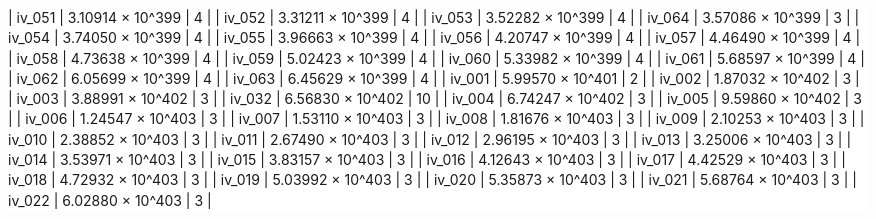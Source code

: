 | iv_051 | 3.10914 × 10^399 | 4 |
| iv_052 | 3.31211 × 10^399 | 4 |
| iv_053 | 3.52282 × 10^399 | 4 |
| iv_064 | 3.57086 × 10^399 | 3 |
| iv_054 | 3.74050 × 10^399 | 4 |
| iv_055 | 3.96663 × 10^399 | 4 |
| iv_056 | 4.20747 × 10^399 | 4 |
| iv_057 | 4.46490 × 10^399 | 4 |
| iv_058 | 4.73638 × 10^399 | 4 |
| iv_059 | 5.02423 × 10^399 | 4 |
| iv_060 | 5.33982 × 10^399 | 4 |
| iv_061 | 5.68597 × 10^399 | 4 |
| iv_062 | 6.05699 × 10^399 | 4 |
| iv_063 | 6.45629 × 10^399 | 4 |
| iv_001 | 5.99570 × 10^401 | 2 |
| iv_002 | 1.87032 × 10^402 | 3 |
| iv_003 | 3.88991 × 10^402 | 3 |
| iv_032 | 6.56830 × 10^402 | 10 |
| iv_004 | 6.74247 × 10^402 | 3 |
| iv_005 | 9.59860 × 10^402 | 3 |
| iv_006 | 1.24547 × 10^403 | 3 |
| iv_007 | 1.53110 × 10^403 | 3 |
| iv_008 | 1.81676 × 10^403 | 3 |
| iv_009 | 2.10253 × 10^403 | 3 |
| iv_010 | 2.38852 × 10^403 | 3 |
| iv_011 | 2.67490 × 10^403 | 3 |
| iv_012 | 2.96195 × 10^403 | 3 |
| iv_013 | 3.25006 × 10^403 | 3 |
| iv_014 | 3.53971 × 10^403 | 3 |
| iv_015 | 3.83157 × 10^403 | 3 |
| iv_016 | 4.12643 × 10^403 | 3 |
| iv_017 | 4.42529 × 10^403 | 3 |
| iv_018 | 4.72932 × 10^403 | 3 |
| iv_019 | 5.03992 × 10^403 | 3 |
| iv_020 | 5.35873 × 10^403 | 3 |
| iv_021 | 5.68764 × 10^403 | 3 |
| iv_022 | 6.02880 × 10^403 | 3 |